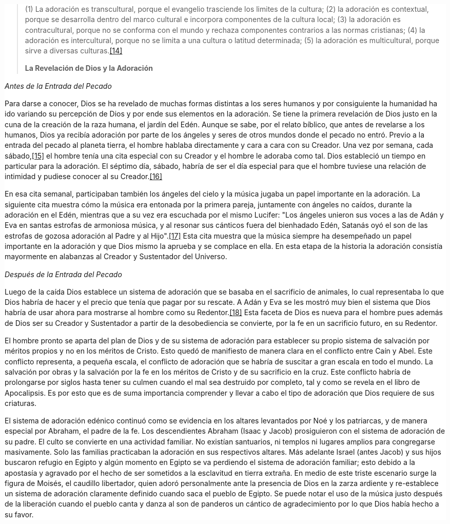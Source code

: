  
>  (1) La adoración es transcultural, porque el evangelio trasciende los limites de la cultura; (2) la adoración es contextual, porque se desarrolla dentro del marco cultural e incorpora componentes de la cultura local; (3) la adoración es contracultural, porque no se conforma con el mundo y rechaza componentes contrarios a las normas cristianas; (4) la adoración es intercultural, porque no se limita a una cultura o latitud determinada; (5) la adoración es multicultural, porque sirve a diversas culturas.[[14]](#fn14)
> 
>   **La Revelación de Dios y la Adoración**  
  
 *Antes de la Entrada del Pecado*

 Para darse a conocer, Dios se ha revelado de muchas formas distintas a los seres humanos y por consiguiente la humanidad ha ido variando su percepción de Dios y por ende sus elementos en la adoración. Se tiene la primera revelación de Dios justo en la cuna de la creación de la raza humana, el jardín del Edén. Aunque se sabe, por el relato bíblico, que antes de revelarse a los humanos, Dios ya recibía adoración por parte de los ángeles y seres de otros mundos donde el pecado no entró. Previo a la entrada del pecado al planeta tierra, el hombre hablaba directamente y cara a cara con su Creador. Una vez por semana, cada sábado,[[15]](#fn15) el hombre tenía una cita especial con su Creador y el hombre le adoraba como tal. Dios estableció un tiempo en particular para la adoración. El séptimo día, sábado, habría de ser el día especial para que el hombre tuviese una relación de intimidad y pudiese conocer al su Creador.[[16]](#fn16)

 En esa cita semanal, participaban también los ángeles del cielo y la música jugaba un papel importante en la adoración. La siguiente cita muestra cómo la música era entonada por la primera pareja, juntamente con ángeles no caídos, durante la adoración en el Edén, mientras que a su vez era escuchada por el mismo Lucifer: "Los ángeles unieron sus voces a las de Adán y Eva en santas estrofas de armoniosa música, y al resonar sus cánticos fuera del bienhadado Edén, Satanás oyó el son de las estrofas de gozosa adoración al Padre y al Hijo".[[17]](#fn17) Esta cita muestra que la música siempre ha desempeñado un papel importante en la adoración y que Dios mismo la aprueba y se complace en ella. En esta etapa de la historia la adoración consistía mayormente en alabanzas al Creador y Sustentador del Universo.

 *Después de la Entrada del Pecado*

 Luego de la caída Dios establece un sistema de adoración que se basaba en el sacrificio de animales, lo cual representaba lo que Dios habría de hacer y el precio que tenía que pagar por su rescate. A Adán y Eva se les mostró muy bien el sistema que Dios habría de usar ahora para mostrarse al hombre como su Redentor.[[18]](#fn18) Esta faceta de Dios es nueva para el hombre pues además de Dios ser su Creador y Sustentador a partir de la desobediencia se convierte, por la fe en un sacrificio futuro, en su Redentor.

 El hombre pronto se aparta del plan de Dios y de su sistema de adoración para establecer su propio sistema de salvación por méritos propios y no en los méritos de Cristo. Esto quedó de manifiesto de manera clara en el conflicto entre Caín y Abel. Este conflicto representa, a pequeña escala, el conflicto de adoración que se habría de suscitar a gran escala en todo el mundo. La salvación por obras y la salvación por la fe en los méritos de Cristo y de su sacrificio en la cruz. Este conflicto habría de prolongarse por siglos hasta tener su culmen cuando el mal sea destruido por completo, tal y como se revela en el libro de Apocalipsis. Es por esto que es de suma importancia comprender y llevar a cabo el tipo de adoración que Dios requiere de sus criaturas.

 El sistema de adoración edénico continuó como se evidencia en los altares levantados por Noé y los patriarcas, y de manera especial por Abraham, el padre de la fe. Los descendientes Abraham (Isaac y Jacob) prosiguieron con el sistema de adoración de su padre. El culto se convierte en una actividad familiar. No existían santuarios, ni templos ni lugares amplios para congregarse masivamente. Solo las familias practicaban la adoración en sus respectivos altares. Más adelante Israel (antes Jacob) y sus hijos buscaron refugio en Egipto y algún momento en Egipto se va perdiendo el sistema de adoración familiar; esto debido a la apostasía y agravado por el hecho de ser sometidos a la esclavitud en tierra extraña. En medio de este triste escenario surge la figura de Moisés, el caudillo libertador, quien adoró personalmente ante la presencia de Dios en la zarza ardiente y re-establece un sistema de adoración claramente definido cuando saca el pueblo de Egipto. Se puede notar el uso de la música justo después de la liberación cuando el pueblo canta y danza al son de panderos un cántico de agradecimiento por lo que Dios había hecho a su favor.

